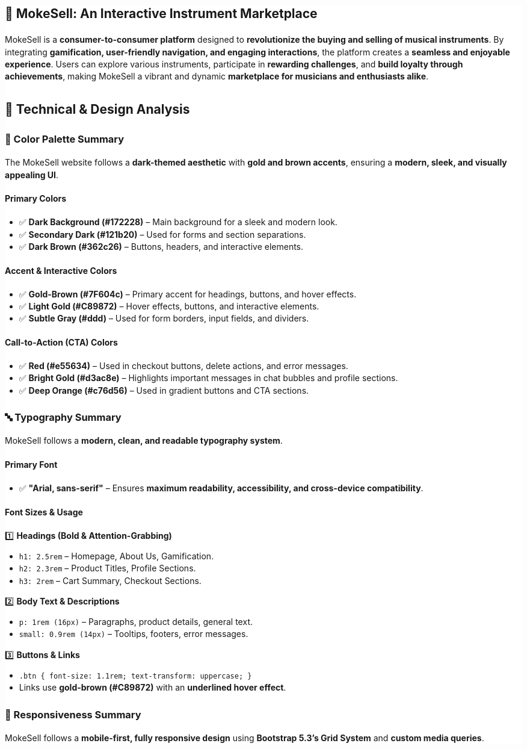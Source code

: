 ## 🎸 MokeSell: An Interactive Instrument Marketplace  
MokeSell is a **consumer-to-consumer platform** designed to **revolutionize the buying and selling of musical instruments**. By integrating **gamification, user-friendly navigation, and engaging interactions**, the platform creates a **seamless and enjoyable experience**. Users can explore various instruments, participate in **rewarding challenges**, and **build loyalty through achievements**, making MokeSell a vibrant and dynamic **marketplace for musicians and enthusiasts alike**.

## 🎨 Technical & Design Analysis  

### **🔹 Color Palette Summary**  
The MokeSell website follows a **dark-themed aesthetic** with **gold and brown accents**, ensuring a **modern, sleek, and visually appealing UI**.

#### **Primary Colors**
- ✅ **Dark Background (#172228)** – Main background for a sleek and modern look.
- ✅ **Secondary Dark (#121b20)** – Used for forms and section separations.
- ✅ **Dark Brown (#362c26)** – Buttons, headers, and interactive elements.

#### **Accent & Interactive Colors**
- ✅ **Gold-Brown (#7F604c)** – Primary accent for headings, buttons, and hover effects.
- ✅ **Light Gold (#C89872)** – Hover effects, buttons, and interactive elements.
- ✅ **Subtle Gray (#ddd)** – Used for form borders, input fields, and dividers.

#### **Call-to-Action (CTA) Colors**
- ✅ **Red (#e55634)** – Used in checkout buttons, delete actions, and error messages.
- ✅ **Bright Gold (#d3ac8e)** – Highlights important messages in chat bubbles and profile sections.
- ✅ **Deep Orange (#c76d56)** – Used in gradient buttons and CTA sections.

### **🔤 Typography Summary**
MokeSell follows a **modern, clean, and readable typography system**.

#### **Primary Font**
- ✅ **"Arial, sans-serif"** – Ensures **maximum readability, accessibility, and cross-device compatibility**.

#### **Font Sizes & Usage**
1️⃣ **Headings (Bold & Attention-Grabbing)**
   - `h1: 2.5rem` – Homepage, About Us, Gamification.  
   - `h2: 2.3rem` – Product Titles, Profile Sections.  
   - `h3: 2rem` – Cart Summary, Checkout Sections.  

2️⃣ **Body Text & Descriptions**
   - `p: 1rem (16px)` – Paragraphs, product details, general text.  
   - `small: 0.9rem (14px)` – Tooltips, footers, error messages.  

3️⃣ **Buttons & Links**
   - `.btn { font-size: 1.1rem; text-transform: uppercase; }`  
   - Links use **gold-brown (#C89872)** with an **underlined hover effect**.

### **📱 Responsiveness Summary**
MokeSell follows a **mobile-first, fully responsive design** using **Bootstrap 5.3’s Grid System** and **custom media queries**.
